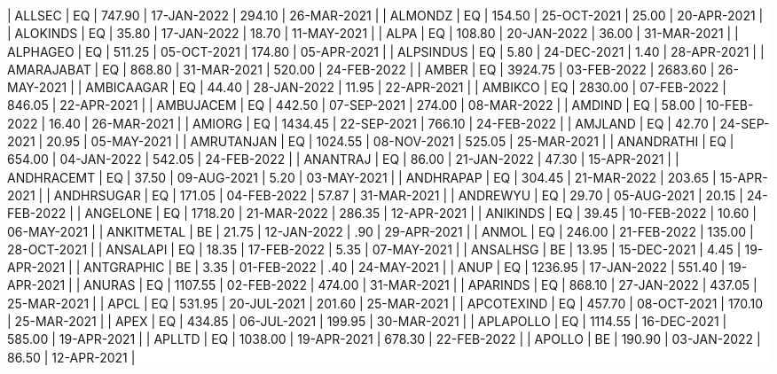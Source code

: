 | ALLSEC | EQ | 747.90 | 17-JAN-2022 | 294.10 | 26-MAR-2021 |
| ALMONDZ | EQ | 154.50 | 25-OCT-2021 | 25.00 | 20-APR-2021 |
| ALOKINDS | EQ | 35.80 | 17-JAN-2022 | 18.70 | 11-MAY-2021 |
| ALPA | EQ | 108.80 | 20-JAN-2022 | 36.00 | 31-MAR-2021 |
| ALPHAGEO | EQ | 511.25 | 05-OCT-2021 | 174.80 | 05-APR-2021 |
| ALPSINDUS | EQ | 5.80 | 24-DEC-2021 | 1.40 | 28-APR-2021 |
| AMARAJABAT | EQ | 868.80 | 31-MAR-2021 | 520.00 | 24-FEB-2022 |
| AMBER | EQ | 3924.75 | 03-FEB-2022 | 2683.60 | 26-MAY-2021 |
| AMBICAAGAR | EQ | 44.40 | 28-JAN-2022 | 11.95 | 22-APR-2021 |
| AMBIKCO | EQ | 2830.00 | 07-FEB-2022 | 846.05 | 22-APR-2021 |
| AMBUJACEM | EQ | 442.50 | 07-SEP-2021 | 274.00 | 08-MAR-2022 |
| AMDIND | EQ | 58.00 | 10-FEB-2022 | 16.40 | 26-MAR-2021 |
| AMIORG | EQ | 1434.45 | 22-SEP-2021 | 766.10 | 24-FEB-2022 |
| AMJLAND | EQ | 42.70 | 24-SEP-2021 | 20.95 | 05-MAY-2021 |
| AMRUTANJAN | EQ | 1024.55 | 08-NOV-2021 | 525.05 | 25-MAR-2021 |
| ANANDRATHI | EQ | 654.00 | 04-JAN-2022 | 542.05 | 24-FEB-2022 |
| ANANTRAJ | EQ | 86.00 | 21-JAN-2022 | 47.30 | 15-APR-2021 |
| ANDHRACEMT | EQ | 37.50 | 09-AUG-2021 | 5.20 | 03-MAY-2021 |
| ANDHRAPAP | EQ | 304.45 | 21-MAR-2022 | 203.65 | 15-APR-2021 |
| ANDHRSUGAR | EQ | 171.05 | 04-FEB-2022 | 57.87 | 31-MAR-2021 |
| ANDREWYU | EQ | 29.70 | 05-AUG-2021 | 20.15 | 24-FEB-2022 |
| ANGELONE | EQ | 1718.20 | 21-MAR-2022 | 286.35 | 12-APR-2021 |
| ANIKINDS | EQ | 39.45 | 10-FEB-2022 | 10.60 | 06-MAY-2021 |
| ANKITMETAL | BE | 21.75 | 12-JAN-2022 | .90 | 29-APR-2021 |
| ANMOL | EQ | 246.00 | 21-FEB-2022 | 135.00 | 28-OCT-2021 |
| ANSALAPI | EQ | 18.35 | 17-FEB-2022 | 5.35 | 07-MAY-2021 |
| ANSALHSG | BE | 13.95 | 15-DEC-2021 | 4.45 | 19-APR-2021 |
| ANTGRAPHIC | BE | 3.35 | 01-FEB-2022 | .40 | 24-MAY-2021 |
| ANUP | EQ | 1236.95 | 17-JAN-2022 | 551.40 | 19-APR-2021 |
| ANURAS | EQ | 1107.55 | 02-FEB-2022 | 474.00 | 31-MAR-2021 |
| APARINDS | EQ | 868.10 | 27-JAN-2022 | 437.05 | 25-MAR-2021 |
| APCL | EQ | 531.95 | 20-JUL-2021 | 201.60 | 25-MAR-2021 |
| APCOTEXIND | EQ | 457.70 | 08-OCT-2021 | 170.10 | 25-MAR-2021 |
| APEX | EQ | 434.85 | 06-JUL-2021 | 199.95 | 30-MAR-2021 |
| APLAPOLLO | EQ | 1114.55 | 16-DEC-2021 | 585.00 | 19-APR-2021 |
| APLLTD | EQ | 1038.00 | 19-APR-2021 | 678.30 | 22-FEB-2022 |
| APOLLO | BE | 190.90 | 03-JAN-2022 | 86.50 | 12-APR-2021 |